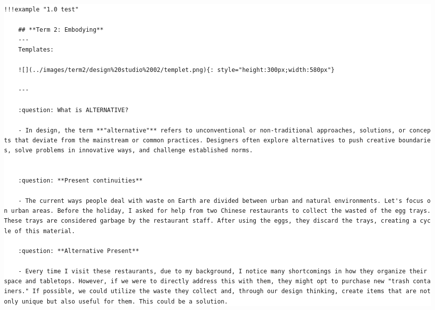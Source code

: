 
    !!!example "1.0 test"

        ## **Term 2: Embodying**
        ---
        Templates:

        ![](../images/term2/design%20studio%2002/templet.png){: style="height:300px;width:580px"}

        ---

        :question: What is ALTERNATIVE?
        
        - In design, the term **"alternative"** refers to unconventional or non-traditional approaches, solutions, or concepts that deviate from the mainstream or common practices. Designers often explore alternatives to push creative boundaries, solve problems in innovative ways, and challenge established norms. 


        :question: **Present continuities**

        - The current ways people deal with waste on Earth are divided between urban and natural environments. Let's focus on urban areas. Before the holiday, I asked for help from two Chinese restaurants to collect the wasted of the egg trays. These trays are considered garbage by the restaurant staff. After using the eggs, they discard the trays, creating a cycle of this material.

        :question: **Alternative Present**

        - Every time I visit these restaurants, due to my background, I notice many shortcomings in how they organize their space and tabletops. However, if we were to directly address this with them, they might opt to purchase new "trash containers." If possible, we could utilize the waste they collect and, through our design thinking, create items that are not only unique but also useful for them. This could be a solution.
